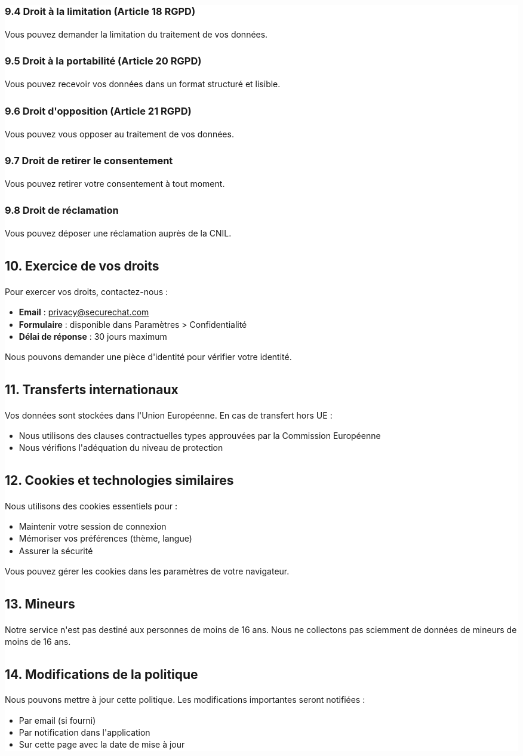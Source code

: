 ### 9.4 Droit à la limitation (Article 18 RGPD)
Vous pouvez demander la limitation du traitement de vos données.

### 9.5 Droit à la portabilité (Article 20 RGPD)
Vous pouvez recevoir vos données dans un format structuré et lisible.

### 9.6 Droit d'opposition (Article 21 RGPD)
Vous pouvez vous opposer au traitement de vos données.

### 9.7 Droit de retirer le consentement
Vous pouvez retirer votre consentement à tout moment.

### 9.8 Droit de réclamation
Vous pouvez déposer une réclamation auprès de la CNIL.

## 10. Exercice de vos droits

Pour exercer vos droits, contactez-nous :
- **Email** : privacy@securechat.com
- **Formulaire** : disponible dans Paramètres > Confidentialité
- **Délai de réponse** : 30 jours maximum

Nous pouvons demander une pièce d'identité pour vérifier votre identité.

## 11. Transferts internationaux

Vos données sont stockées dans l'Union Européenne. En cas de transfert hors UE :
- Nous utilisons des clauses contractuelles types approuvées par la Commission Européenne
- Nous vérifions l'adéquation du niveau de protection

## 12. Cookies et technologies similaires

Nous utilisons des cookies essentiels pour :
- Maintenir votre session de connexion
- Mémoriser vos préférences (thème, langue)
- Assurer la sécurité

Vous pouvez gérer les cookies dans les paramètres de votre navigateur.

## 13. Mineurs

Notre service n'est pas destiné aux personnes de moins de 16 ans. Nous ne collectons pas sciemment de données de mineurs de moins de 16 ans.

## 14. Modifications de la politique

Nous pouvons mettre à jour cette politique. Les modifications importantes seront notifiées :
- Par email (si fourni)
- Par notification dans l'application
- Sur cette page avec la date de mise à jour
